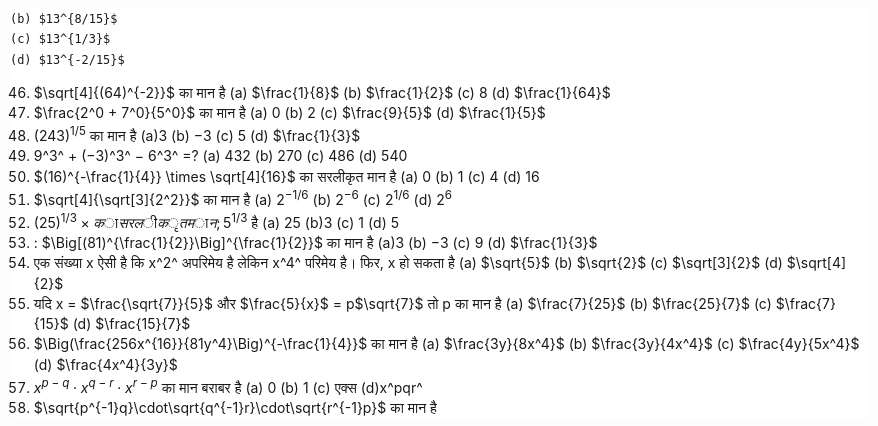     (b) $13^{8/15}$
    (c) $13^{1/3}$
    (d) $13^{-2/15}$
46. $\sqrt[4]{(64)^{-2}}$ का मान है
    (a) $\frac{1}{8}$
    (b) $\frac{1}{2}$
    (c) 8
    (d) $\frac{1}{64}$
47. $\frac{2^0 + 7^0}{5^0}$ का मान है
    (a) 0
    (b) 2
    (c) $\frac{9}{5}$
    (d) $\frac{1}{5}$
48. $(243)^{1/5}$ का मान है
    (a)3
    (b) −3
    (c) 5
    (d) $\frac{1}{3}$
49. 9^3^ + (−3)^3^ − 6^3^ =?
    (a) 432
    (b) 270
    (c) 486
    (d) 540
50. $(16)^{-\frac{1}{4}} \times \sqrt[4]{16}$ का सरलीकृत मान है
    (a) 0
    (b) 1
    (c) 4
    (d) 16
51. $\sqrt[4]{\sqrt[3]{2^2}}$ का मान है
    (a) $2^{-1/6}$
    (b) $2^{-6}$
    (c) $2^{1/6}$
    (d) $2^6$
52. $(25)^{1/3} \times का सरलीकृत मान; 5^{1/3}$ है
    (a) 25
    (b)3
    (c) 1
    (d) 5
53. : $\Big[(81)^{\frac{1}{2}}\Big]^{\frac{1}{2}}$ का मान है
    (a)3
    (b) −3
    (c) 9
    (d) $\frac{1}{3}$
54. एक संख्या x ऐसी है कि x^2^ अपरिमेय है लेकिन x^4^ परिमेय है। फिर, x हो सकता है
    (a) $\sqrt{5}$
    (b) $\sqrt{2}$
    (c) $\sqrt[3]{2}$
    (d) $\sqrt[4]{2}$
55. यदि x = $\frac{\sqrt{7}}{5}$ और $\frac{5}{x}$ = p$\sqrt{7}$ तो p का मान है
    (a) $\frac{7}{25}$
    (b) $\frac{25}{7}$
    (c) $\frac{7}{15}$
    (d) $\frac{15}{7}$
56. $\Big(\frac{256x^{16}}{81y^4}\Big)^{-\frac{1}{4}}$ का मान है
    (a) $\frac{3y}{8x^4}$
    (b) $\frac{3y}{4x^4}$
    (c) $\frac{4y}{5x^4}$
    (d) $\frac{4x^4}{3y}$
57. $x^{p - q} \cdot x^{q - r} \cdot x^{r - p}$ का मान बराबर है
    (a) 0
    (b) 1
    (c) एक्स
    (d)x^pqr^
58. $\sqrt{p^{-1}q}\cdot\sqrt{q^{-1}r}\cdot\sqrt{r^{-1}p}$ का मान है